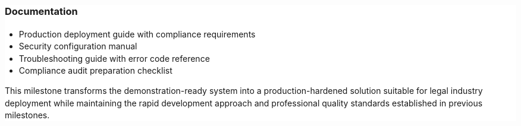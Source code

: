 ### Documentation
- Production deployment guide with compliance requirements
- Security configuration manual
- Troubleshooting guide with error code reference
- Compliance audit preparation checklist

This milestone transforms the demonstration-ready system into a production-hardened solution suitable for legal industry deployment while maintaining the rapid development approach and professional quality standards established in previous milestones.